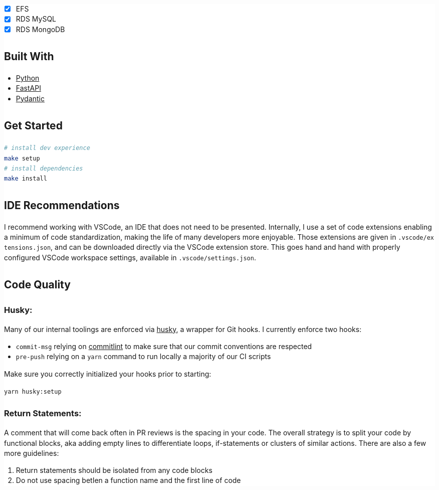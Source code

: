 - [x] EFS
- [x] RDS MySQL
- [x] RDS MongoDB

## Built With

- [Python](https://www.python.org/)
- [FastAPI](https://fastapi.tiangolo.com/)
- [Pydantic](https://pydantic-docs.helpmanual.io/)

## Get Started

```bash
# install dev experience
make setup
# install dependencies
make install
```

## IDE Recommendations

I recommend working with VSCode, an IDE that does not need to be presented. Internally, I use a set of code extensions enabling a minimum of code standardization, making the life of many developers more enjoyable. Those extensions are given in `.vscode/extensions.json`, and can be downloaded directly via the VSCode extension store. This goes hand and hand with properly configured VSCode workspace settings, available in `.vscode/settings.json`.

## Code Quality

### Husky:

Many of our internal toolings are enforced via [husky](https://typicode.github.io/husky/#/), a wrapper for Git hooks. I currently enforce two hooks:

- `commit-msg` relying on [commitlint](https://commitlint.js.org/) to make sure that our commit conventions are respected
- `pre-push` relying on a `yarn` command to run locally a majority of our CI scripts

Make sure you correctly initialized your hooks prior to starting:

```bash
yarn husky:setup
```

### Return Statements:

A comment that will come back often in PR reviews is the spacing in your code. The overall strategy is to split your code by functional blocks, aka adding empty lines to differentiate loops, if-statements or clusters of similar actions. There are also a few more guidelines:

1. Return statements should be isolated from any code blocks
2. Do not use spacing betIen a function name and the first line of code

